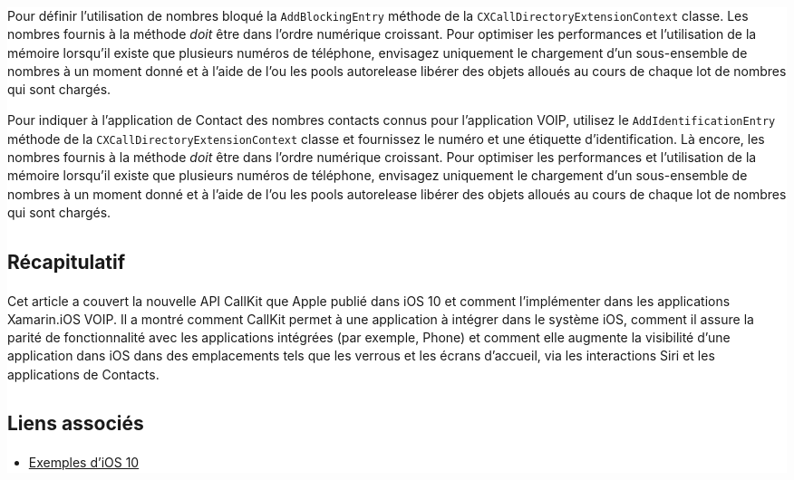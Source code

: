 Pour définir l’utilisation de nombres bloqué la `AddBlockingEntry` méthode de la `CXCallDirectoryExtensionContext` classe. Les nombres fournis à la méthode _doit_ être dans l’ordre numérique croissant. Pour optimiser les performances et l’utilisation de la mémoire lorsqu’il existe que plusieurs numéros de téléphone, envisagez uniquement le chargement d’un sous-ensemble de nombres à un moment donné et à l’aide de l’ou les pools autorelease libérer des objets alloués au cours de chaque lot de nombres qui sont chargés.

Pour indiquer à l’application de Contact des nombres contacts connus pour l’application VOIP, utilisez le `AddIdentificationEntry` méthode de la `CXCallDirectoryExtensionContext` classe et fournissez le numéro et une étiquette d’identification. Là encore, les nombres fournis à la méthode _doit_ être dans l’ordre numérique croissant. Pour optimiser les performances et l’utilisation de la mémoire lorsqu’il existe que plusieurs numéros de téléphone, envisagez uniquement le chargement d’un sous-ensemble de nombres à un moment donné et à l’aide de l’ou les pools autorelease libérer des objets alloués au cours de chaque lot de nombres qui sont chargés.


## <a name="summary"></a>Récapitulatif

Cet article a couvert la nouvelle API CallKit que Apple publié dans iOS 10 et comment l’implémenter dans les applications Xamarin.iOS VOIP. Il a montré comment CallKit permet à une application à intégrer dans le système iOS, comment il assure la parité de fonctionnalité avec les applications intégrées (par exemple, Phone) et comment elle augmente la visibilité d’une application dans iOS dans des emplacements tels que les verrous et les écrans d’accueil, via les interactions Siri et les applications de Contacts.



## <a name="related-links"></a>Liens associés

- [Exemples d’iOS 10](https://developer.xamarin.com/samples/ios/iOS10/)
